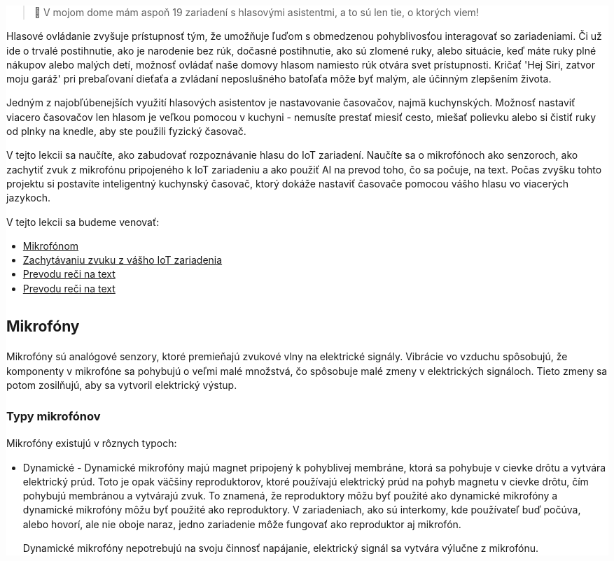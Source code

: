 > 💁 V mojom dome mám aspoň 19 zariadení s hlasovými asistentmi, a to sú len tie, o ktorých viem!

Hlasové ovládanie zvyšuje prístupnosť tým, že umožňuje ľuďom s obmedzenou pohyblivosťou interagovať so zariadeniami. Či už ide o trvalé postihnutie, ako je narodenie bez rúk, dočasné postihnutie, ako sú zlomené ruky, alebo situácie, keď máte ruky plné nákupov alebo malých detí, možnosť ovládať naše domovy hlasom namiesto rúk otvára svet prístupnosti. Kričať 'Hej Siri, zatvor moju garáž' pri prebaľovaní dieťaťa a zvládaní neposlušného batoľaťa môže byť malým, ale účinným zlepšením života.

Jedným z najobľúbenejších využití hlasových asistentov je nastavovanie časovačov, najmä kuchynských. Možnosť nastaviť viacero časovačov len hlasom je veľkou pomocou v kuchyni - nemusíte prestať miesiť cesto, miešať polievku alebo si čistiť ruky od plnky na knedle, aby ste použili fyzický časovač.

V tejto lekcii sa naučíte, ako zabudovať rozpoznávanie hlasu do IoT zariadení. Naučíte sa o mikrofónoch ako senzoroch, ako zachytiť zvuk z mikrofónu pripojeného k IoT zariadeniu a ako použiť AI na prevod toho, čo sa počuje, na text. Počas zvyšku tohto projektu si postavíte inteligentný kuchynský časovač, ktorý dokáže nastaviť časovače pomocou vášho hlasu vo viacerých jazykoch.

V tejto lekcii sa budeme venovať:

* [Mikrofónom](../../../../../6-consumer/lessons/1-speech-recognition)
* [Zachytávaniu zvuku z vášho IoT zariadenia](../../../../../6-consumer/lessons/1-speech-recognition)
* [Prevodu reči na text](../../../../../6-consumer/lessons/1-speech-recognition)
* [Prevodu reči na text](../../../../../6-consumer/lessons/1-speech-recognition)

## Mikrofóny

Mikrofóny sú analógové senzory, ktoré premieňajú zvukové vlny na elektrické signály. Vibrácie vo vzduchu spôsobujú, že komponenty v mikrofóne sa pohybujú o veľmi malé množstvá, čo spôsobuje malé zmeny v elektrických signáloch. Tieto zmeny sa potom zosilňujú, aby sa vytvoril elektrický výstup.

### Typy mikrofónov

Mikrofóny existujú v rôznych typoch:

* Dynamické - Dynamické mikrofóny majú magnet pripojený k pohyblivej membráne, ktorá sa pohybuje v cievke drôtu a vytvára elektrický prúd. Toto je opak väčšiny reproduktorov, ktoré používajú elektrický prúd na pohyb magnetu v cievke drôtu, čím pohybujú membránou a vytvárajú zvuk. To znamená, že reproduktory môžu byť použité ako dynamické mikrofóny a dynamické mikrofóny môžu byť použité ako reproduktory. V zariadeniach, ako sú interkomy, kde používateľ buď počúva, alebo hovorí, ale nie oboje naraz, jedno zariadenie môže fungovať ako reproduktor aj mikrofón.

    Dynamické mikrofóny nepotrebujú na svoju činnosť napájanie, elektrický signál sa vytvára výlučne z mikrofónu.
